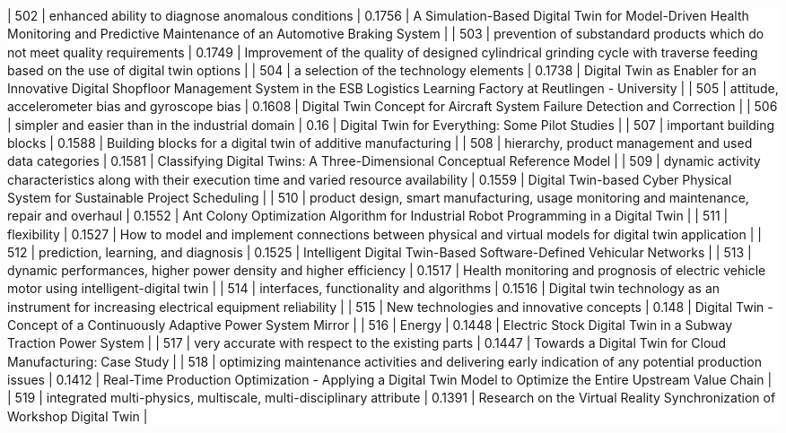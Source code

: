 | 502 | enhanced ability to diagnose anomalous conditions                                                             |  0.1756 | A Simulation-Based Digital Twin for Model-Driven Health Monitoring and Predictive Maintenance of an Automotive Braking System                                                                |
| 503 | prevention of substandard products which do not meet quality requirements                                     |  0.1749 | Improvement of the quality of designed cylindrical grinding cycle with traverse feeding based on the use of digital twin options                                                             |
| 504 | a selection of the technology elements                                                                        |  0.1738 | Digital Twin as Enabler for an Innovative Digital Shopfloor Management System in the ESB Logistics Learning Factory at Reutlingen - University                                               |
| 505 | attitude, accelerometer bias and gyroscope bias                                                               |  0.1608 | Digital Twin Concept for Aircraft System Failure Detection and Correction                                                                                                                    |
| 506 | simpler and easier than in the industrial domain                                                              |  0.16   | Digital Twin for Everything: Some Pilot Studies                                                                                                                                              |
| 507 | important building blocks                                                                                     |  0.1588 | Building blocks for a digital twin of additive manufacturing                                                                                                                                 |
| 508 | hierarchy, product management and used data categories                                                        |  0.1581 | Classifying Digital Twins: A Three-Dimensional Conceptual Reference Model                                                                                                                    |
| 509 | dynamic activity characteristics along with their execution time and varied resource availability             |  0.1559 | Digital Twin-based Cyber Physical System for Sustainable Project Scheduling                                                                                                                  |
| 510 | product design, smart manufacturing, usage monitoring and maintenance, repair and overhaul                    |  0.1552 | Ant Colony Optimization Algorithm for Industrial Robot Programming in a Digital Twin                                                                                                         |
| 511 | flexibility                                                                                                   |  0.1527 | How to model and implement connections between physical and virtual models for digital twin application                                                                                      |
| 512 | prediction, learning, and diagnosis                                                                           |  0.1525 | Intelligent Digital Twin-Based Software-Defined Vehicular Networks                                                                                                                           |
| 513 | dynamic performances, higher power density and higher efficiency                                              |  0.1517 | Health monitoring and prognosis of electric vehicle motor using intelligent-digital twin                                                                                                     |
| 514 | interfaces, functionality and algorithms                                                                      |  0.1516 | Digital twin technology as an instrument for increasing electrical equipment reliability                                                                                                     |
| 515 | New technologies and innovative concepts                                                                      |  0.148  | Digital Twin - Concept of a Continuously Adaptive Power System Mirror                                                                                                                        |
| 516 | Energy                                                                                                        |  0.1448 | Electric Stock Digital Twin in a Subway Traction Power System                                                                                                                                |
| 517 | very accurate with respect to the existing parts                                                              |  0.1447 | Towards a Digital Twin for Cloud Manufacturing: Case Study                                                                                                                                   |
| 518 | optimizing maintenance activities and delivering early indication of any potential production issues          |  0.1412 | Real-Time Production Optimization - Applying a Digital Twin Model to Optimize the Entire Upstream Value Chain                                                                                |
| 519 | integrated   multi-physics, multiscale, multi-disciplinary attribute                                          |  0.1391 | Research on the Virtual Reality Synchronization of Workshop Digital Twin                                                                                                                     |